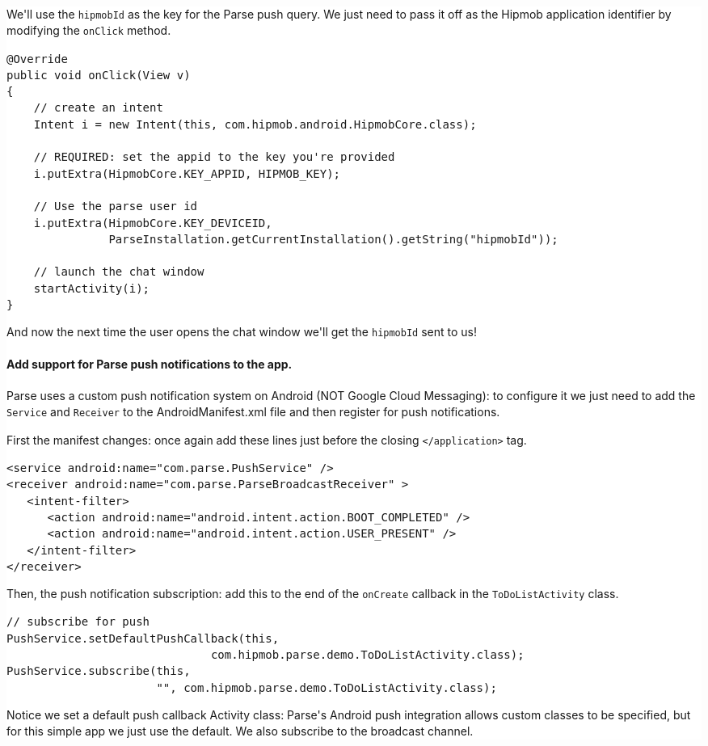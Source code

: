 We'll use the <code>hipmobId</code> as the key for the Parse push query. We just need to pass it off as the Hipmob application identifier by modifying the <code>onClick</code> method.

<pre class="brush: java">
@Override
public void onClick(View v)
{	
	// create an intent
	Intent i = new Intent(this, com.hipmob.android.HipmobCore.class);
	 
	// REQUIRED: set the appid to the key you're provided
	i.putExtra(HipmobCore.KEY_APPID, HIPMOB_KEY);
	 
	// Use the parse user id
	i.putExtra(HipmobCore.KEY_DEVICEID, 
	           ParseInstallation.getCurrentInstallation().getString("hipmobId"));
	
	// launch the chat window
	startActivity(i);
}
</pre>

And now the next time the user opens the chat window we'll get the <code>hipmobId</code> sent to us!

#### Add support for Parse push notifications to the app.

Parse uses a custom push notification system on Android (NOT Google Cloud Messaging): to configure it we just need to add the <code>Service</code> and <code>Receiver</code> to the AndroidManifest.xml file and then register for push notifications.

First the manifest changes: once again add these lines just before the closing <code>&lt;/application&gt;</code> tag.

<pre class="brush: xml">
&lt;service android:name="com.parse.PushService" /&gt;
&lt;receiver android:name="com.parse.ParseBroadcastReceiver" &gt;
   &lt;intent-filter&gt;
      &lt;action android:name="android.intent.action.BOOT_COMPLETED" /&gt;
      &lt;action android:name="android.intent.action.USER_PRESENT" /&gt;
   &lt;/intent-filter&gt;
&lt;/receiver&gt;
</pre>

Then, the push notification subscription: add this to the end of the <code>onCreate</code> callback in the <code>ToDoListActivity</code> class.

<pre class="brush: java">
// subscribe for push
PushService.setDefaultPushCallback(this, 
                              com.hipmob.parse.demo.ToDoListActivity.class);
PushService.subscribe(this, 
                      "", com.hipmob.parse.demo.ToDoListActivity.class);
</pre>

Notice we set a default push callback Activity class: Parse's Android push integration allows custom classes to be specified, but for this simple app we just use the default. We also subscribe to the broadcast channel.
